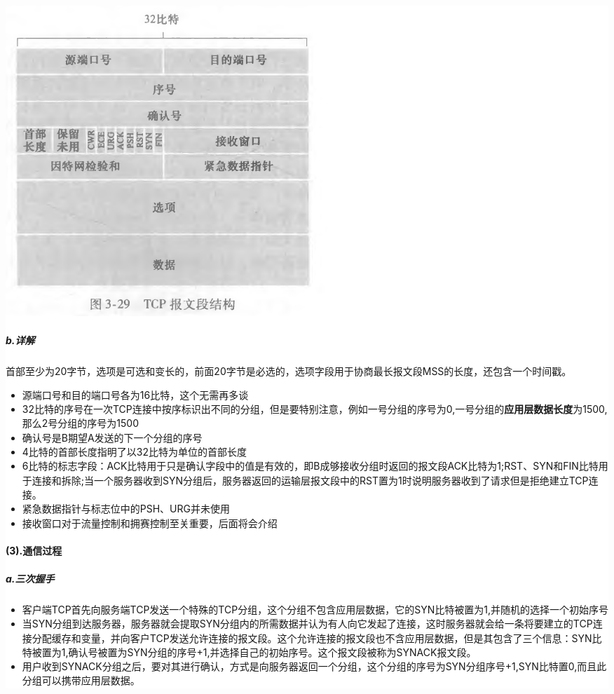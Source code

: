 <img src="./image/image3/3.png"/>

##### b.详解

​	首部至少为20字节，选项是可选和变长的，前面20字节是必选的，选项字段用于协商最长报文段MSS的长度，还包含一个时间戳。

* 源端口号和目的端口号各为16比特，这个无需再多谈
* 32比特的序号在一次TCP连接中按序标识出不同的分组，但是要特别注意，例如一号分组的序号为0,一号分组的**应用层数据长度**为1500,那么2号分组的序号为1500
* 确认号是B期望A发送的下一个分组的序号
* 4比特的首部长度指明了以32比特为单位的首部长度
* 6比特的标志字段：ACK比特用于只是确认字段中的值是有效的，即B成够接收分组时返回的报文段ACK比特为1;RST、SYN和FIN比特用于连接和拆除;当一个服务器收到SYN分组后，服务器返回的运输层报文段中的RST置为1时说明服务器收到了请求但是拒绝建立TCP连接。
* 紧急数据指针与标志位中的PSH、URG并未使用
* 接收窗口对于流量控制和拥赛控制至关重要，后面将会介绍

#### (3).通信过程

##### a.三次握手

* 客户端TCP首先向服务端TCP发送一个特殊的TCP分组，这个分组不包含应用层数据，它的SYN比特被置为1,并随机的选择一个初始序号
* 当SYN分组到达服务器，服务器就会提取SYN分组内的所需数据并认为有人向它发起了连接，这时服务器就会给一条将要建立的TCP连接分配缓存和变量，并向客户TCP发送允许连接的报文段。这个允许连接的报文段也不含应用层数据，但是其包含了三个信息：SYN比特被置为1,确认号被置为SYN分组的序号+1,并选择自己的初始序号。这个报文段被称为SYNACK报文段。
* 用户收到SYNACK分组之后，要对其进行确认，方式是向服务器返回一个分组，这个分组的序号为SYN分组序号+1,SYN比特置0,而且此分组可以携带应用层数据。	

